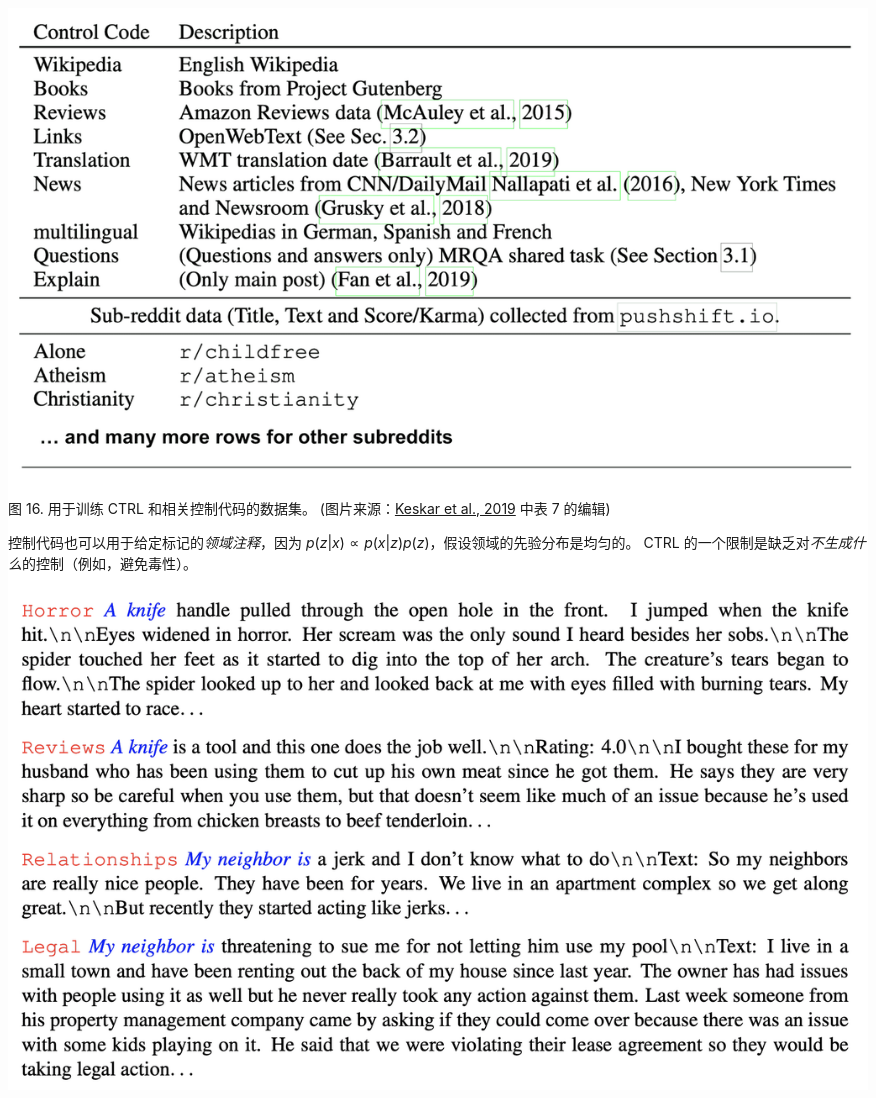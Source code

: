 ![](img/a62ebf37741828c36f465bd79e7a4cd6.png)

图 16\. 用于训练 CTRL 和相关控制代码的数据集。 (图片来源：[Keskar et al., 2019](https://arxiv.org/abs/1909.05858) 中表 7 的编辑)

控制代码也可以用于给定标记的*领域注释*，因为 $p(z \vert x) \propto p(x \vert z) p(z)$，假设领域的先验分布是均匀的。 CTRL 的一个限制是缺乏对*不生成什么*的控制（例如，避免毒性）。

![](img/5fff8250b8b2362417721bae307d7031.png)
